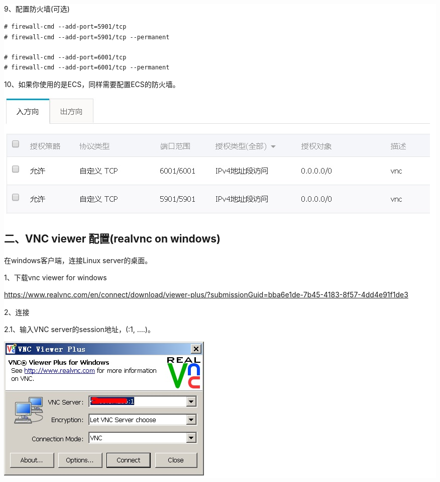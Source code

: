   
9、配置防火墙(可选)  
  
  
```  
# firewall-cmd --add-port=5901/tcp  
# firewall-cmd --add-port=5901/tcp --permanent  
  
# firewall-cmd --add-port=6001/tcp  
# firewall-cmd --add-port=6001/tcp --permanent  
```  
  
10、如果你使用的是ECS，同样需要配置ECS的防火墙。  
  
![pic](20190203_02_pic_004.jpg)  
  
## 二、VNC viewer 配置(realvnc on windows)  
在windows客户端，连接Linux server的桌面。    
  
1、下载vnc viewer for windows  
  
https://www.realvnc.com/en/connect/download/viewer-plus/?submissionGuid=bba6e1de-7b45-4183-8f57-4dd4e91f1de3  
  
2、连接  
  
2\.1、输入VNC server的session地址，(:1, ....)。     
  
![pic](20190203_02_pic_001.jpg)  
  
